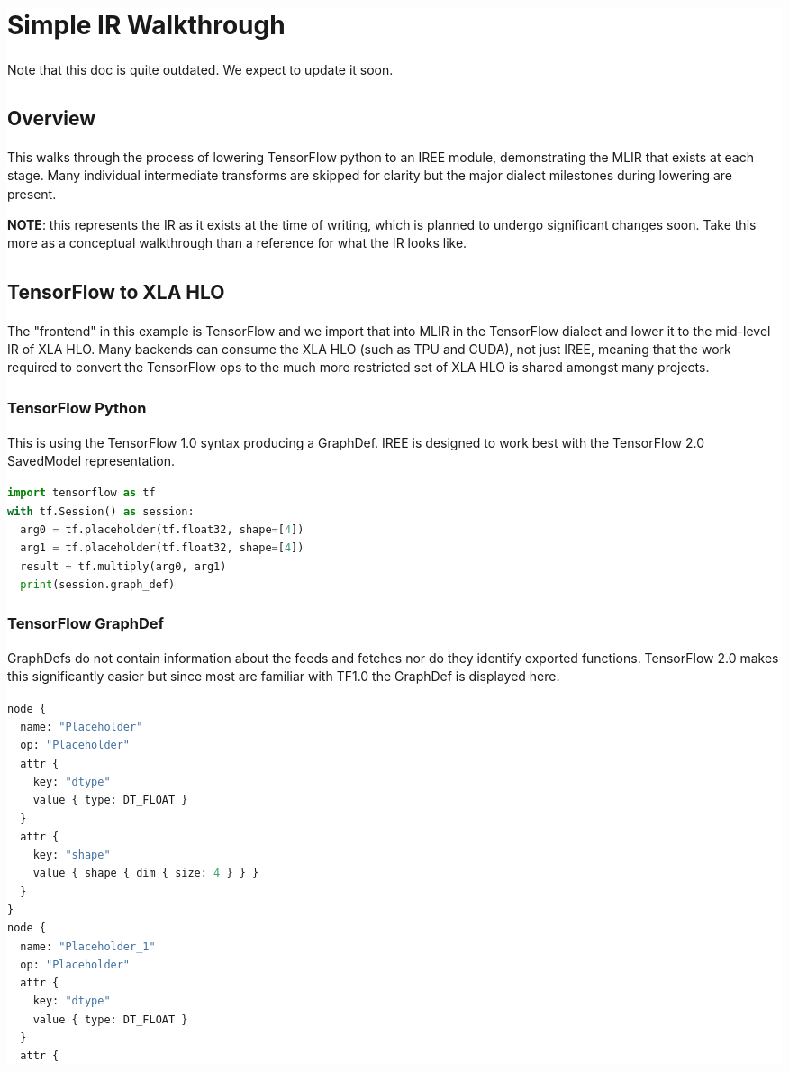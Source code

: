 # Simple IR Walkthrough

Note that this doc is quite outdated. We expect to update it soon.

## Overview

This walks through the process of lowering TensorFlow python to an IREE module,
demonstrating the MLIR that exists at each stage. Many individual intermediate
transforms are skipped for clarity but the major dialect milestones during
lowering are present.

**NOTE**: this represents the IR as it exists at the time of writing, which is
planned to undergo significant changes soon. Take this more as a conceptual
walkthrough than a reference for what the IR looks like.

## TensorFlow to XLA HLO

The "frontend" in this example is TensorFlow and we import that into MLIR in the
TensorFlow dialect and lower it to the mid-level IR of XLA HLO. Many backends
can consume the XLA HLO (such as TPU and CUDA), not just IREE, meaning that the
work required to convert the TensorFlow ops to the much more restricted set of
XLA HLO is shared amongst many projects.

### TensorFlow Python

This is using the TensorFlow 1.0 syntax producing a GraphDef. IREE is designed
to work best with the TensorFlow 2.0 SavedModel representation.

```python
import tensorflow as tf
with tf.Session() as session:
  arg0 = tf.placeholder(tf.float32, shape=[4])
  arg1 = tf.placeholder(tf.float32, shape=[4])
  result = tf.multiply(arg0, arg1)
  print(session.graph_def)
```

### TensorFlow GraphDef

GraphDefs do not contain information about the feeds and fetches nor do they
identify exported functions. TensorFlow 2.0 makes this significantly easier but
since most are familiar with TF1.0 the GraphDef is displayed here.

```protobuf
node {
  name: "Placeholder"
  op: "Placeholder"
  attr {
    key: "dtype"
    value { type: DT_FLOAT }
  }
  attr {
    key: "shape"
    value { shape { dim { size: 4 } } }
  }
}
node {
  name: "Placeholder_1"
  op: "Placeholder"
  attr {
    key: "dtype"
    value { type: DT_FLOAT }
  }
  attr {
```